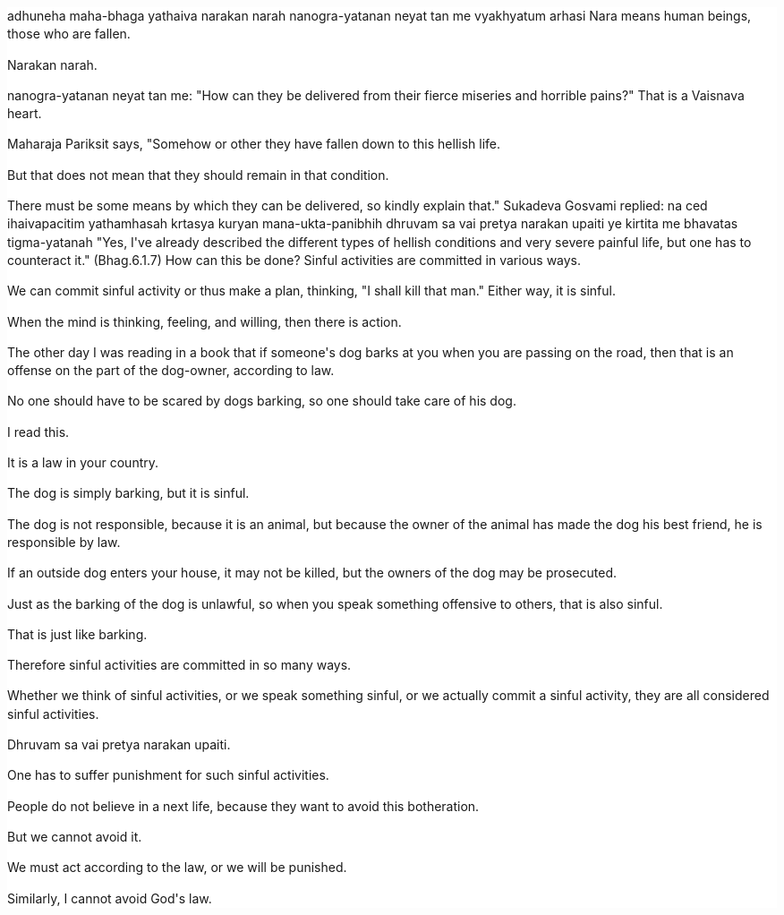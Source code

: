 adhuneha maha-bhaga yathaiva narakan narah nanogra-yatanan neyat tan me vyakhyatum arhasi Nara means human beings, those who are fallen.

Narakan narah.

nanogra-yatanan neyat tan me: "How can they be delivered from their fierce miseries and horrible pains?" That is a Vaisnava heart.

Maharaja Pariksit says, "Somehow or other they have fallen down to this hellish life.

But that does not mean that they should remain in that condition.

There must be some means by which they can be delivered, so kindly explain that." Sukadeva Gosvami replied: na ced ihaivapacitim yathamhasah krtasya kuryan mana-ukta-panibhih dhruvam sa vai pretya narakan upaiti ye kirtita me bhavatas tigma-yatanah "Yes, I've already described the different types of hellish conditions and very severe painful life, but one has to counteract it." (Bhag.6.1.7) How can this be done? Sinful activities are committed in various ways.

We can commit sinful activity or thus make a plan, thinking, "I shall kill that man." Either way, it is sinful.

When the mind is thinking, feeling, and willing, then there is action.

The other day I was reading in a book that if someone's dog barks at you when you are passing on the road, then that is an offense on the part of the dog-owner, according to law.

No one should have to be scared by dogs barking, so one should take care of his dog.

I read this.

It is a law in your country.

The dog is simply barking, but it is sinful.

The dog is not responsible, because it is an animal, but because the owner of the animal has made the dog his best friend, he is responsible by law.

If an outside dog enters your house, it may not be killed, but the owners of the dog may be prosecuted.

Just as the barking of the dog is unlawful, so when you speak something offensive to others, that is also sinful.

That is just like barking.

Therefore sinful activities are committed in so many ways.

Whether we think of sinful activities, or we speak something sinful, or we actually commit a sinful activity, they are all considered sinful activities.

Dhruvam sa vai pretya narakan upaiti.

One has to suffer punishment for such sinful activities.

People do not believe in a next life, because they want to avoid this botheration.

But we cannot avoid it.

We must act according to the law, or we will be punished.

Similarly, I cannot avoid God's law.
